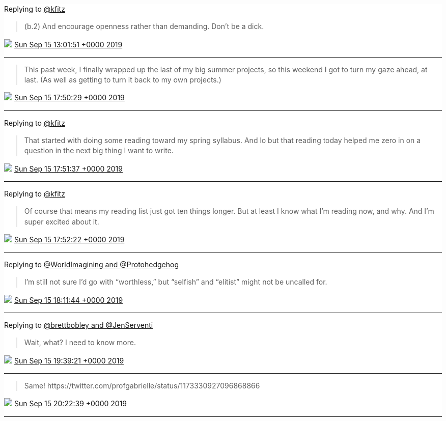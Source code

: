 Replying to [@kfitz](https://twitter.com/kfitz/status/1173220165334589440)

> \(b\.2\) And encourage openness rather than demanding\. Don’t be a dick\.

<img src="../../media/tweet.ico" width="12" /> [Sun Sep 15 13:01:51 +0000 2019](https://twitter.com/kfitz/status/1173220384222715905)

----

> This past week, I finally wrapped up the last of my big summer projects, so this weekend I got to turn my gaze ahead, at last\. \(As well as getting to turn it back to my own projects\.\)

<img src="../../media/tweet.ico" width="12" /> [Sun Sep 15 17:50:29 +0000 2019](https://twitter.com/kfitz/status/1173293020030091265)

----

Replying to [@kfitz](https://twitter.com/kfitz/status/1173293020030091265)

> That started with doing some reading toward my spring syllabus\. And lo but that reading today helped me zero in on a question in the next big thing I want to write\.

<img src="../../media/tweet.ico" width="12" /> [Sun Sep 15 17:51:37 +0000 2019](https://twitter.com/kfitz/status/1173293305498611712)

----

Replying to [@kfitz](https://twitter.com/kfitz/status/1173293305498611712)

> Of course that means my reading list just got ten things longer\. But at least I know what I’m reading now, and why\. And I’m super excited about it\.

<img src="../../media/tweet.ico" width="12" /> [Sun Sep 15 17:52:22 +0000 2019](https://twitter.com/kfitz/status/1173293492862431233)

----

Replying to [@WorldImagining and @Protohedgehog](https://twitter.com/WorldImagining/status/1173292979341135872)

> I’m still not sure I’d go with “worthless,” but “selfish” and “elitist” might not be uncalled for\.

<img src="../../media/tweet.ico" width="12" /> [Sun Sep 15 18:11:44 +0000 2019](https://twitter.com/kfitz/status/1173298369185439746)

----

Replying to [@brettbobley and @JenServenti](https://twitter.com/brettbobley/status/1173319392781901825)

> Wait, what? I need to know more\.

<img src="../../media/tweet.ico" width="12" /> [Sun Sep 15 19:39:21 +0000 2019](https://twitter.com/kfitz/status/1173320417618157573)

----

> Same\! https://twitter\.com/profgabrielle/status/1173330927096868866

<img src="../../media/tweet.ico" width="12" /> [Sun Sep 15 20:22:39 +0000 2019](https://twitter.com/kfitz/status/1173331313685929985)

----

